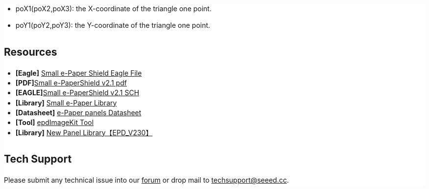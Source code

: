 *   poX1(poX2,poX3): the X-coordinate of the triangle one point.

*   poY1(poY2,poY3): the Y-coordinate of the triangle one point.

##  Resources

- **[Eagle]** [Small e-Paper Shield Eagle File](https://github.com/SeeedDocument/Small_e-Paper_Shield/raw/master/res/Small_e-Paper_Shield_V2.1.zip)
- **[PDF]**[Small e-PaperShield v2.1 pdf](https://github.com/SeeedDocument/Small_e-Paper_Shield/raw/master/res/Small%20e-PaperShield%20v2.1.pdf)
- **[EAGLE]**[Small e-PaperShield v2.1 SCH](https://github.com/SeeedDocument/Small_e-Paper_Shield/raw/master/res/Small%20e-PaperShield%20v2.1.sch)
- **[Library]**  [Small e-Paper Library](https://github.com/Seeed-Studio/Small_ePaper_Shield)
-  **[Datasheet]** [e-Paper panels Datasheet](https://github.com/SeeedDocument/Small_e-Paper_Shield/raw/master/res/4P008-00_02_COG_Driver_Interface_Timing_for_smallPlussize.pdf)
-  **[Tool]** [epdImageKit Tool](https://github.com/SeeedDocument/Small_e-Paper_Shield/raw/master/res/EpdImageKit.zip)
-  **[Library]** [New Panel Library【EPD_V230】](https://github.com/SeeedDocument/Small_e-Paper_Shield/raw/master/res/EPDV230.zip)

## Tech Support
Please submit any technical issue into our [forum](http://forum.seeedstudio.com/) or drop mail to techsupport@seeed.cc. 